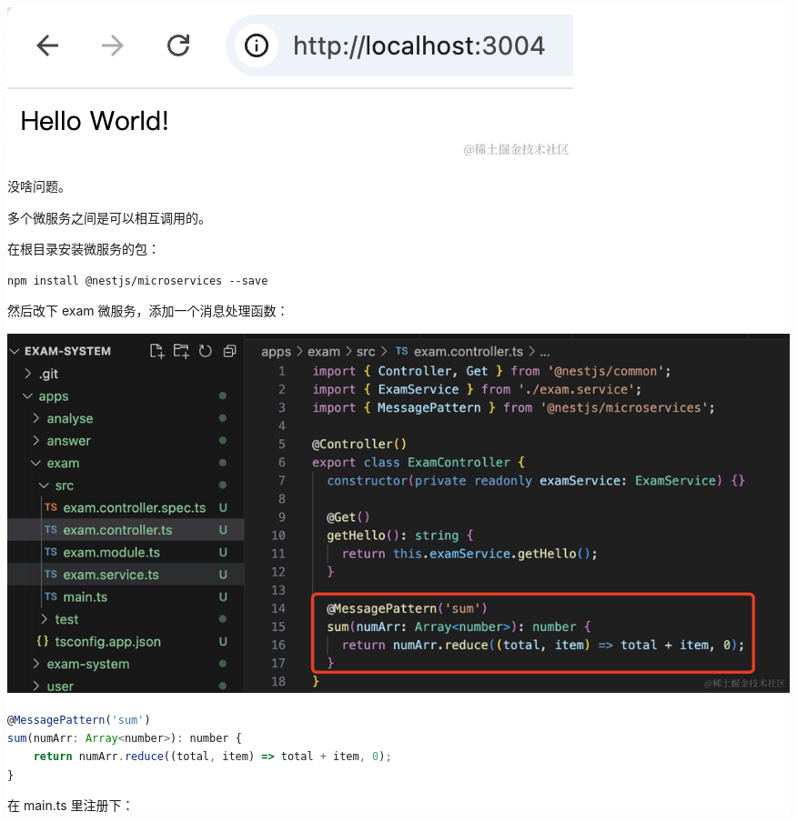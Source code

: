 ![](./images/c55eb3ebe40949e2bdcf2c19ec46ee11~tplv-k3u1fbpfcp-jj-mark:0:0:0:0:q75.image.png)

没啥问题。

多个微服务之间是可以相互调用的。

在根目录安装微服务的包：

```
npm install @nestjs/microservices --save
```
然后改下 exam 微服务，添加一个消息处理函数：

![](./images/23ca93fa159b486c97e48a1a95c4d80a~tplv-k3u1fbpfcp-jj-mark:0:0:0:0:q75.image.png)

```javascript
@MessagePattern('sum')
sum(numArr: Array<number>): number {
    return numArr.reduce((total, item) => total + item, 0);
}
```
在 main.ts 里注册下：
